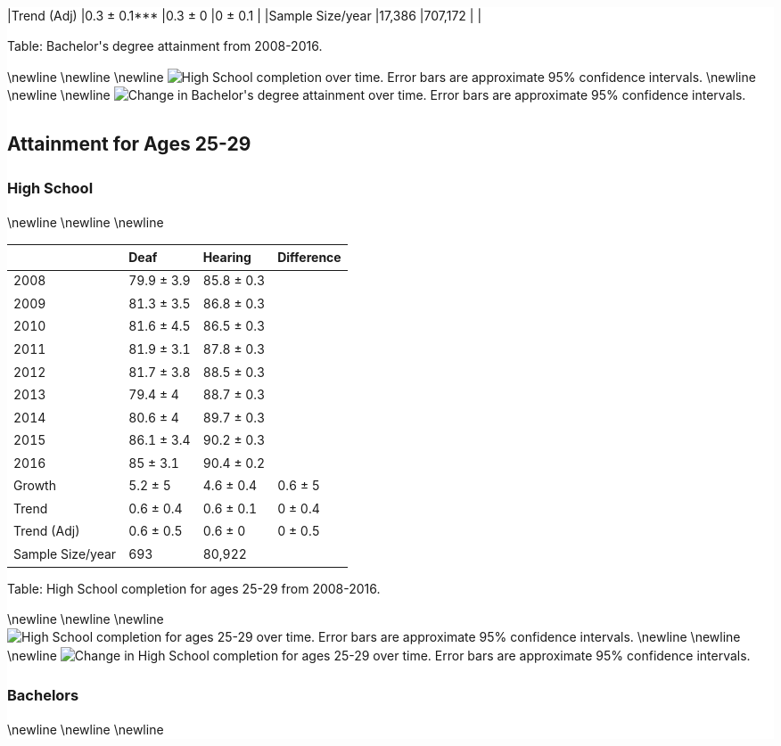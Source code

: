 |Trend (Adj)      |0.3 $\pm$ 0.1*** |0.3 $\pm$ 0    |0 $\pm$ 0.1 |
|Sample Size/year |17,386           |707,172        |            |

Table: Bachelor's degree attainment from 2008-2016.

\newline \newline \newline
![High School completion over time. Error bars are approximate 95% confidence intervals.](figure/BAtotFig-1.png)
\newline \newline \newline
![Change in Bachelor's degree attainment over time. Error bars are approximate 95% confidence intervals.](figure/BAtotFigChange-1.png)

## Attainment for Ages 25-29

### High School

\newline \newline \newline

|                 |Deaf           |Hearing        |Difference  |
|:----------------|:--------------|:--------------|:-----------|
|2008             |79.9 $\pm$ 3.9 |85.8 $\pm$ 0.3 |            |
|2009             |81.3 $\pm$ 3.5 |86.8 $\pm$ 0.3 |            |
|2010             |81.6 $\pm$ 4.5 |86.5 $\pm$ 0.3 |            |
|2011             |81.9 $\pm$ 3.1 |87.8 $\pm$ 0.3 |            |
|2012             |81.7 $\pm$ 3.8 |88.5 $\pm$ 0.3 |            |
|2013             |79.4 $\pm$ 4   |88.7 $\pm$ 0.3 |            |
|2014             |80.6 $\pm$ 4   |89.7 $\pm$ 0.3 |            |
|2015             |86.1 $\pm$ 3.4 |90.2 $\pm$ 0.3 |            |
|2016             |85 $\pm$ 3.1   |90.4 $\pm$ 0.2 |            |
|Growth           |5.2 $\pm$ 5    |4.6 $\pm$ 0.4  |0.6 $\pm$ 5 |
|Trend            |0.6 $\pm$ 0.4  |0.6 $\pm$ 0.1  |0 $\pm$ 0.4 |
|Trend (Adj)      |0.6 $\pm$ 0.5  |0.6 $\pm$ 0    |0 $\pm$ 0.5 |
|Sample Size/year |693            |80,922         |            |

Table: High School completion for ages 25-29 from 2008-2016.

\newline \newline \newline
![High School completion for ages 25-29 over time. Error bars are approximate 95% confidence intervals.](figure/HS25.29Fig-1.png)
\newline \newline \newline
![Change in High School completion for ages 25-29 over time. Error bars are approximate 95% confidence intervals.](figure/HS25.29FigChange-1.png)

### Bachelors
\newline \newline \newline
